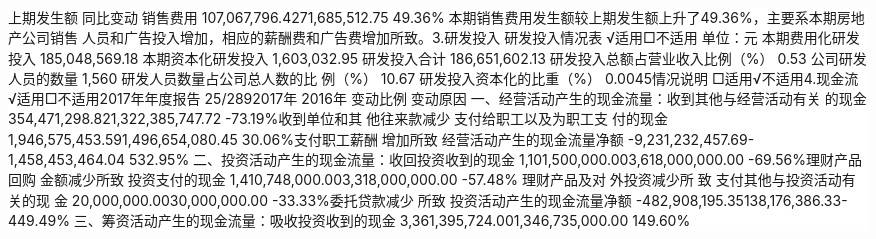 上期发生额
同比变动
销售费用
107,067,796.4271,685,512.75
49.36%
本期销售费用发生额较上期发生额上升了49.36%，主要系本期房地产公司销售
人员和广告投入增加，相应的薪酬费和广告费增加所致。3.研发投入
研发投入情况表
√适用□不适用
单位：元
本期费用化研发投入
185,048,569.18
本期资本化研发投入
1,603,032.95
研发投入合计
186,651,602.13
研发投入总额占营业收入比例（%）
0.53
公司研发人员的数量
1,560
研发人员数量占公司总人数的比
例（%）
10.67
研发投入资本化的比重（%）
0.0045情况说明
□适用√不适用4.现金流
√适用□不适用2017年年度报告
25/2892017年
2016年
变动比例
变动原因
一、经营活动产生的现金流量：收到其他与经营活动有关
的现金
354,471,298.821,322,385,747.72
-73.19%收到单位和其
他往来款减少
支付给职工以及为职工支
付的现金
1,946,575,453.591,496,654,080.45
30.06%支付职工薪酬
增加所致
经营活动产生的现金流量净额
-9,231,232,457.69-1,458,453,464.04
532.95%
二、投资活动产生的现金流量：收回投资收到的现金
1,101,500,000.003,618,000,000.00
-69.56%理财产品回购
金额减少所致
投资支付的现金
1,410,748,000.003,318,000,000.00
-57.48%
理财产品及对
外投资减少所
致
支付其他与投资活动有关的现
金
20,000,000.0030,000,000.00
-33.33%委托贷款减少
所致
投资活动产生的现金流量净额
-482,908,195.35138,176,386.33-449.49%
三、筹资活动产生的现金流量：吸收投资收到的现金
3,361,395,724.001,346,735,000.00
149.60%